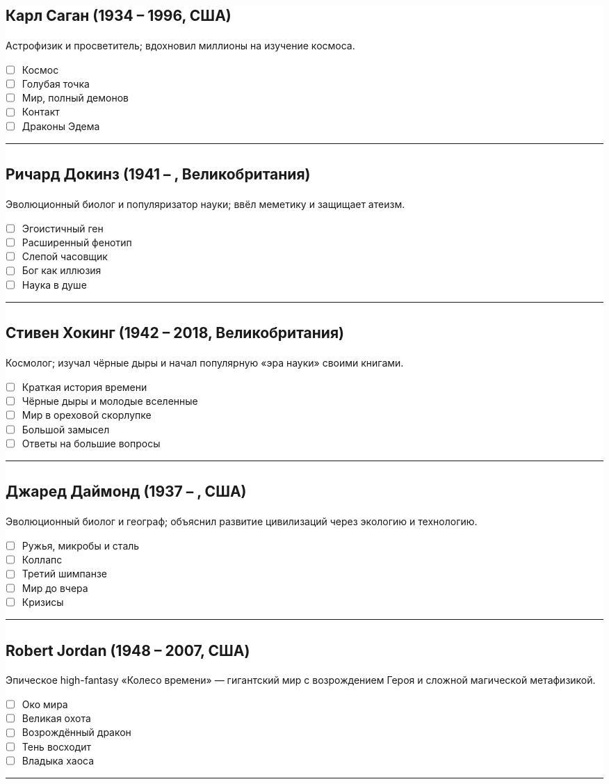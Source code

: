 ## Карл Саган (1934 – 1996, США)  
Астрофизик и просветитель; вдохновил миллионы на изучение космоса.

- [ ] Космос  
- [ ] Голубая точка  
- [ ] Мир, полный демонов  
- [ ] Контакт  
- [ ] Драконы Эдема  

---

## Ричард Докинз (1941 – , Великобритания)  
Эволюционный биолог и популяризатор науки; ввёл меметику и защищает атеизм.

- [ ] Эгоистичный ген  
- [ ] Расширенный фенотип  
- [ ] Слепой часовщик  
- [ ] Бог как иллюзия  
- [ ] Наука в душе  

---

## Стивен Хокинг (1942 – 2018, Великобритания)  
Космолог; изучал чёрные дыры и начал популярную «эра науки» своими книгами.

- [ ] Краткая история времени  
- [ ] Чёрные дыры и молодые вселенные  
- [ ] Мир в ореховой скорлупке  
- [ ] Большой замысел  
- [ ] Ответы на большие вопросы  

---

## Джаред Даймонд (1937 – , США)  
Эволюционный биолог и географ; объяснил развитие цивилизаций через экологию и технологию.

- [ ] Ружья, микробы и сталь  
- [ ] Коллапс  
- [ ] Третий шимпанзе  
- [ ] Мир до вчера  
- [ ] Кризисы  

---

## Robert Jordan (1948 – 2007, США)  
Эпическое high-fantasy «Колесо времени» — гигантский мир с возрождением Героя и сложной магической метафизикой.

- [ ] Око мира  
- [ ] Великая охота  
- [ ] Возрождённый дракон  
- [ ] Тень восходит  
- [ ] Владыка хаоса  

---